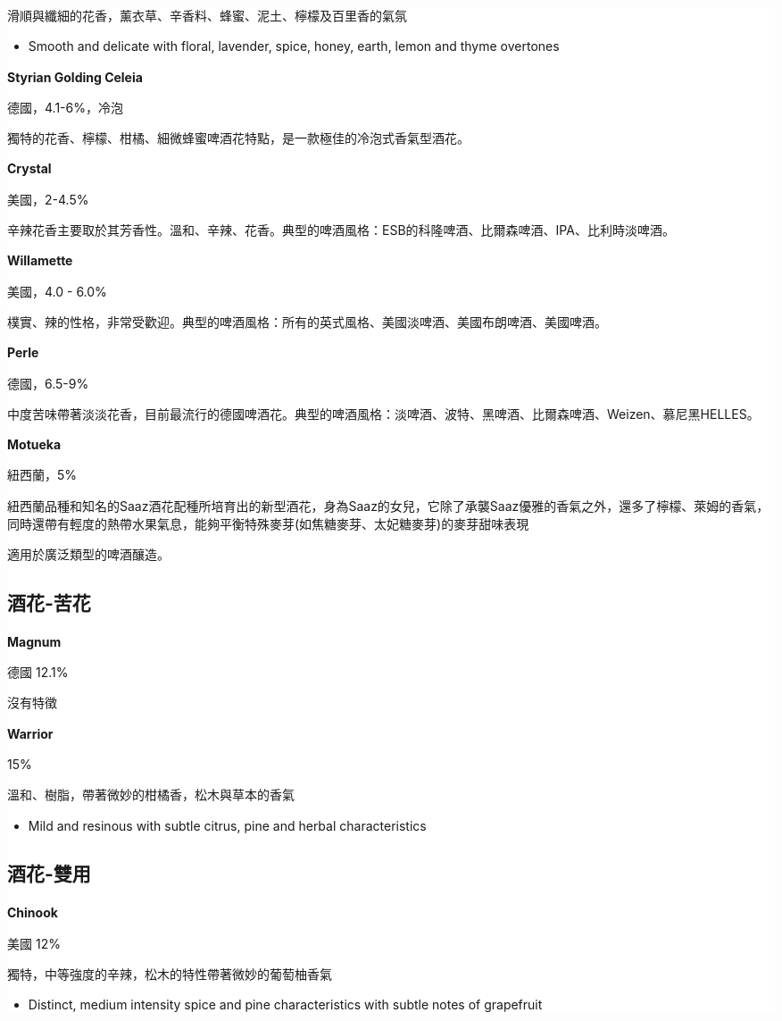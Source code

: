 滑順與纖細的花香，薰衣草、辛香料、蜂蜜、泥土、檸檬及百里香的氣氛

*   Smooth and delicate with floral, lavender, spice, honey, earth, lemon and thyme overtones

**Styrian Golding Celeia**

德國，4.1-6%，冷泡

獨特的花香、檸檬、柑橘、細微蜂蜜啤酒花特點，是一款極佳的冷泡式香氣型酒花。

**Crystal**

美國，2-4.5%

辛辣花香主要取於其芳香性。溫和、辛辣、花香。典型的啤酒風格：ESB的科隆啤酒、比爾森啤酒、IPA、比利時淡啤酒。

**Willamette**

美國，4.0 - 6.0%

樸實、辣的性格，非常受歡迎。典型的啤酒風格：所有的英式風格、美國淡啤酒、美國布朗啤酒、美國啤酒。

**Perle**

德國，6.5-9%

中度苦味帶著淡淡花香，目前最流行的德國啤酒花。典型的啤酒風格：淡啤酒、波特、黑啤酒、比爾森啤酒、Weizen、慕尼黑HELLES。

**Motueka**

紐西蘭，5%

紐西蘭品種和知名的Saaz酒花配種所培育出的新型酒花，身為Saaz的女兒，它除了承襲Saaz優雅的香氣之外，還多了檸檬、萊姆的香氣，同時還帶有輕度的熱帶水果氣息，能夠平衡特殊麥芽(如焦糖麥芽、太妃糖麥芽)的麥芽甜味表現

適用於廣泛類型的啤酒釀造。

## 酒花-苦花

**Magnum**

德國 12.1% 

沒有特徵

**Warrior**

15% 

溫和、樹脂，帶著微妙的柑橘香，松木與草本的香氣

*   Mild and resinous with subtle citrus, pine and herbal characteristics

## 酒花-雙用

**Chinook**

美國 12% 

獨特，中等強度的辛辣，松木的特性帶著微妙的葡萄柚香氣

*   Distinct, medium intensity spice and pine characteristics with subtle notes of grapefruit
